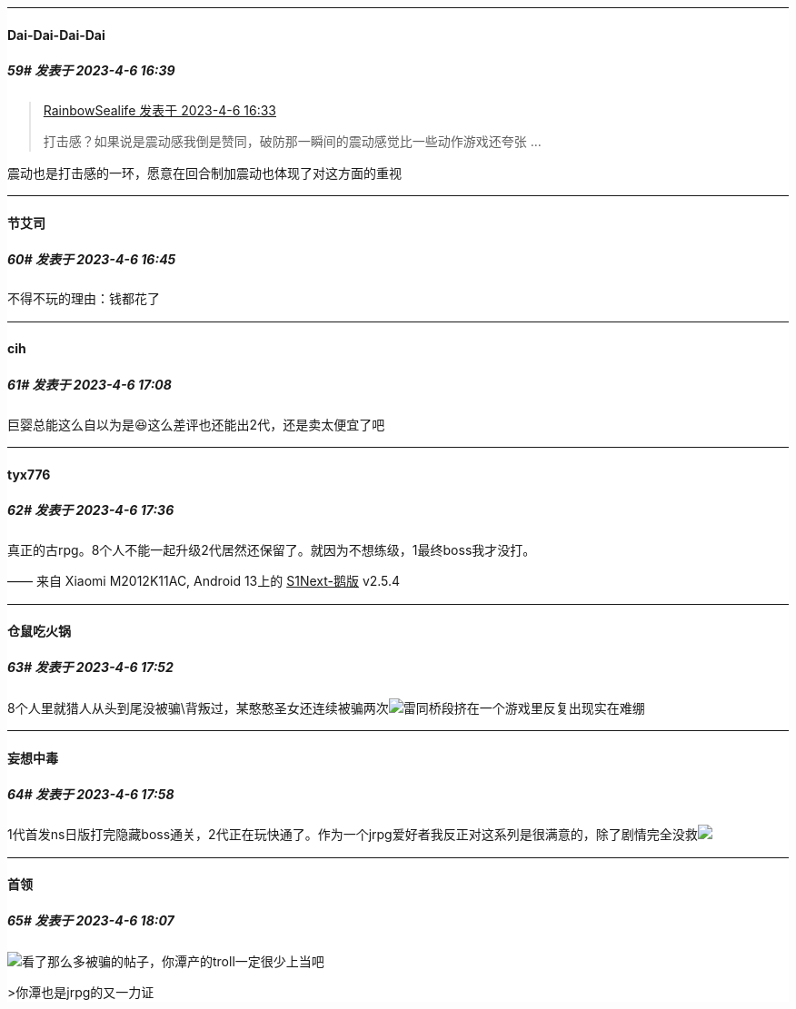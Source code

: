 *****

####  Dai-Dai-Dai-Dai  
##### 59#       发表于 2023-4-6 16:39

<blockquote><a href="httphttps://bbs.saraba1st.com/2b/forum.php?mod=redirect&amp;goto=findpost&amp;pid=60354040&amp;ptid=2127598" target="_blank">RainbowSealife 发表于 2023-4-6 16:33</a>

打击感？如果说是震动感我倒是赞同，破防那一瞬间的震动感觉比一些动作游戏还夸张 ...</blockquote>
震动也是打击感的一环，愿意在回合制加震动也体现了对这方面的重视

*****

####  节艾司  
##### 60#       发表于 2023-4-6 16:45

不得不玩的理由：钱都花了


*****

####  cih  
##### 61#       发表于 2023-4-6 17:08

巨婴总能这么自以为是😆这么差评也还能出2代，还是卖太便宜了吧


*****

####  tyx776  
##### 62#       发表于 2023-4-6 17:36

真正的古rpg。8个人不能一起升级2代居然还保留了。就因为不想练级，1最终boss我才没打。

—— 来自 Xiaomi M2012K11AC, Android 13上的 [S1Next-鹅版](https://github.com/ykrank/S1-Next/releases) v2.5.4


*****

####  仓鼠吃火锅  
##### 63#       发表于 2023-4-6 17:52

8个人里就猎人从头到尾没被骗\背叛过，某憨憨圣女还连续被骗两次<img src="https://static.saraba1st.com/image/smiley/face2017/067.png" referrerpolicy="no-referrer">雷同桥段挤在一个游戏里反复出现实在难绷

*****

####  妄想中毒  
##### 64#       发表于 2023-4-6 17:58

1代首发ns日版打完隐藏boss通关，2代正在玩快通了。作为一个jrpg爱好者我反正对这系列是很满意的，除了剧情完全没救<img src="https://static.saraba1st.com/image/smiley/face2017/037.png" referrerpolicy="no-referrer">


*****

####  首领  
##### 65#       发表于 2023-4-6 18:07

<img src="https://static.saraba1st.com/image/smiley/face2017/037.png" referrerpolicy="no-referrer">看了那么多被骗的帖子，你潭产的troll一定很少上当吧

&gt;你潭也是jrpg的又一力证

